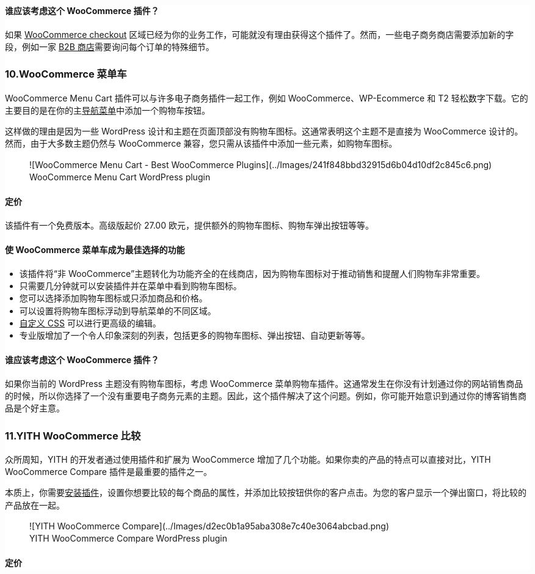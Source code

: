 #### 谁应该考虑这个 WooCommerce 插件？

如果 [WooCommerce checkout](https://kinsta.com/blog/woocommerce-checkout/) 区域已经为你的业务工作，可能就没有理由获得这个插件了。然而，一些电子商务商店需要添加新的字段，例如一家 [B2B 商店](https://kinsta.com/blog/b2b-lead-generation/)需要询问每个订单的特殊细节。

### 10.WooCommerce 菜单车

WooCommerce Menu Cart 插件可以与许多电子商务插件一起工作，例如 WooCommerce、WP-Ecommerce 和 T2 轻松数字下载。它的主要目的是在你的主[导航菜单](https://kinsta.com/blog/website-navigation/)中添加一个购物车按钮。

这样做的理由是因为一些 WordPress 设计和主题在页面顶部没有购物车图标。这通常表明这个主题不是直接为 WooCommerce 设计的。然而，由于大多数主题仍然与 WooCommerce 兼容，您只需从该插件中添加一些元素，如购物车图标。

<figure id="attachment_69028" aria-describedby="caption-attachment-69028" style="width: 1500px" class="wp-caption aligncenter">![WooCommerce Menu Cart - Best WooCommerce Plugins](../Images/241f848bbd32915d6b04d10df2c845c6.png)

<figcaption id="caption-attachment-69028" class="wp-caption-text">WooCommerce Menu Cart WordPress plugin</figcaption>

</figure>

#### 定价

该插件有一个免费版本。高级版起价 27.00 欧元，提供额外的购物车图标、购物车弹出按钮等等。

#### 使 WooCommerce 菜单车成为最佳选择的功能

*   该插件将“非 WooCommerce”主题转化为功能齐全的在线商店，因为购物车图标对于推动销售和提醒人们购物车非常重要。
*   只需要几分钟就可以安装插件并在菜单中看到购物车图标。
*   您可以选择添加购物车图标或只添加商品和价格。
*   可以设置将购物车图标浮动到导航菜单的不同区域。
*   [自定义 CSS](https://kinsta.com/blog/wordpress-css/) 可以进行更高级的编辑。
*   专业版增加了一个令人印象深刻的列表，包括更多的购物车图标、弹出按钮、自动更新等等。

#### 谁应该考虑这个 WooCommerce 插件？

如果你当前的 WordPress 主题没有购物车图标，考虑 WooCommerce 菜单购物车插件。这通常发生在你没有计划通过你的网站销售商品的时候，所以你选择了一个没有重要电子商务元素的主题。因此，这个插件解决了这个问题。例如，你可能开始意识到通过你的博客销售商品是个好主意。

### 11.YITH WooCommerce 比较

众所周知，YITH 的开发者通过使用插件和扩展为 WooCommerce 增加了几个功能。如果你卖的产品的特点可以直接对比，YITH WooCommerce Compare 插件是最重要的插件之一。

本质上，你需要[安装插件](https://kinsta.com/knowledgebase/how-to-install-wordpress-plugins/)，设置你想要比较的每个商品的属性，并添加比较按钮供你的客户点击。为您的客户显示一个弹出窗口，将比较的产品放在一起。

<figure id="attachment_69030" aria-describedby="caption-attachment-69030" style="width: 1500px" class="wp-caption aligncenter">![YITH WooCommerce Compare](../Images/d2ec0b1a95aba308e7c40e3064abcbad.png)

<figcaption id="caption-attachment-69030" class="wp-caption-text">YITH WooCommerce Compare WordPress plugin</figcaption>

</figure>

#### 定价
